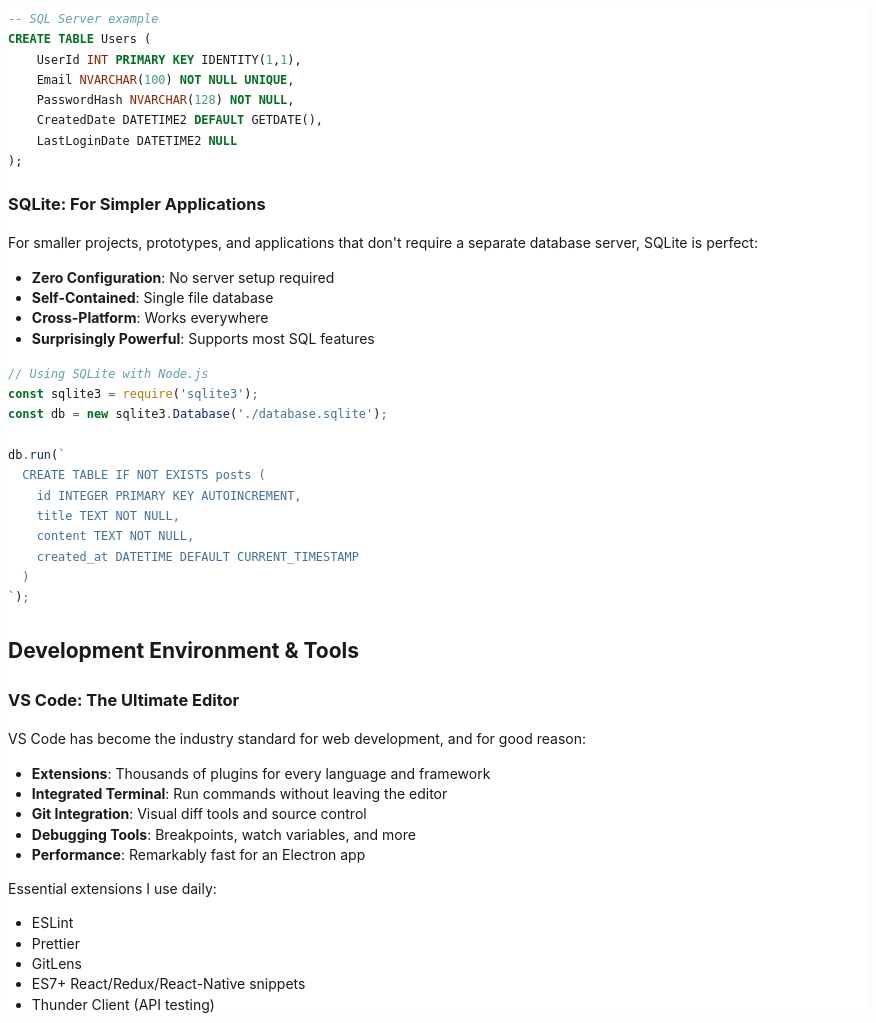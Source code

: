 ```sql
-- SQL Server example
CREATE TABLE Users (
    UserId INT PRIMARY KEY IDENTITY(1,1),
    Email NVARCHAR(100) NOT NULL UNIQUE,
    PasswordHash NVARCHAR(128) NOT NULL,
    CreatedDate DATETIME2 DEFAULT GETDATE(),
    LastLoginDate DATETIME2 NULL
);
```

### SQLite: For Simpler Applications

For smaller projects, prototypes, and applications that don't require a separate database server, SQLite is perfect:

- **Zero Configuration**: No server setup required
- **Self-Contained**: Single file database
- **Cross-Platform**: Works everywhere
- **Surprisingly Powerful**: Supports most SQL features

```javascript
// Using SQLite with Node.js
const sqlite3 = require('sqlite3');
const db = new sqlite3.Database('./database.sqlite');

db.run(`
  CREATE TABLE IF NOT EXISTS posts (
    id INTEGER PRIMARY KEY AUTOINCREMENT,
    title TEXT NOT NULL,
    content TEXT NOT NULL,
    created_at DATETIME DEFAULT CURRENT_TIMESTAMP
  )
`);
```

## Development Environment & Tools

### VS Code: The Ultimate Editor

VS Code has become the industry standard for web development, and for good reason:

- **Extensions**: Thousands of plugins for every language and framework
- **Integrated Terminal**: Run commands without leaving the editor
- **Git Integration**: Visual diff tools and source control
- **Debugging Tools**: Breakpoints, watch variables, and more
- **Performance**: Remarkably fast for an Electron app

Essential extensions I use daily:
- ESLint
- Prettier
- GitLens
- ES7+ React/Redux/React-Native snippets
- Thunder Client (API testing)
